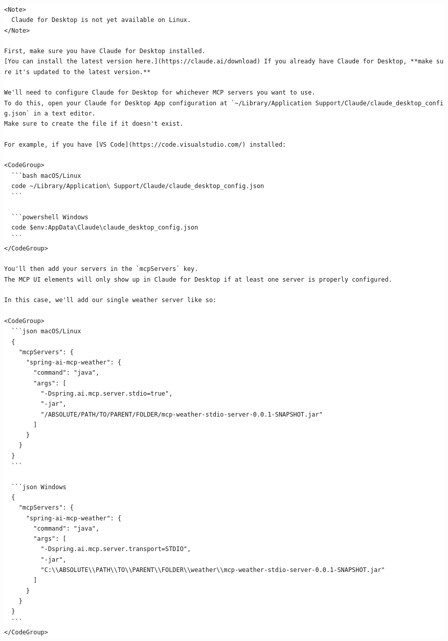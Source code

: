     <Note>
      Claude for Desktop is not yet available on Linux.
    </Note>

    First, make sure you have Claude for Desktop installed.
    [You can install the latest version here.](https://claude.ai/download) If you already have Claude for Desktop, **make sure it's updated to the latest version.**

    We'll need to configure Claude for Desktop for whichever MCP servers you want to use.
    To do this, open your Claude for Desktop App configuration at `~/Library/Application Support/Claude/claude_desktop_config.json` in a text editor.
    Make sure to create the file if it doesn't exist.

    For example, if you have [VS Code](https://code.visualstudio.com/) installed:

    <CodeGroup>
      ```bash macOS/Linux
      code ~/Library/Application\ Support/Claude/claude_desktop_config.json
      ```

      ```powershell Windows
      code $env:AppData\Claude\claude_desktop_config.json
      ```
    </CodeGroup>

    You'll then add your servers in the `mcpServers` key.
    The MCP UI elements will only show up in Claude for Desktop if at least one server is properly configured.

    In this case, we'll add our single weather server like so:

    <CodeGroup>
      ```json macOS/Linux
      {
        "mcpServers": {
          "spring-ai-mcp-weather": {
            "command": "java",
            "args": [
              "-Dspring.ai.mcp.server.stdio=true",
              "-jar",
              "/ABSOLUTE/PATH/TO/PARENT/FOLDER/mcp-weather-stdio-server-0.0.1-SNAPSHOT.jar"
            ]
          }
        }
      }
      ```

      ```json Windows
      {
        "mcpServers": {
          "spring-ai-mcp-weather": {
            "command": "java",
            "args": [
              "-Dspring.ai.mcp.server.transport=STDIO",
              "-jar",
              "C:\\ABSOLUTE\\PATH\\TO\\PARENT\\FOLDER\\weather\\mcp-weather-stdio-server-0.0.1-SNAPSHOT.jar"
            ]
          }
        }
      }
      ```
    </CodeGroup>
